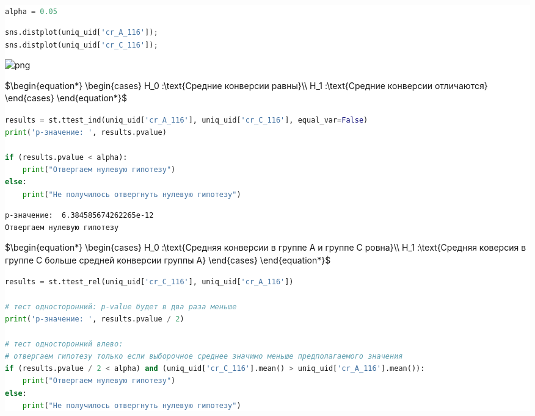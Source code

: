 


```python
alpha = 0.05
```


```python
sns.distplot(uniq_uid['cr_A_116']);
sns.distplot(uniq_uid['cr_C_116']);
```


    
![png](output_54_0.png)
    


$\begin{equation*}
 \begin{cases}
   H_0 :\text{Средние конверсии равны}\\
   H_1 :\text{Средние конверсии отличаются}
 \end{cases}
\end{equation*}$


```python
results = st.ttest_ind(uniq_uid['cr_A_116'], uniq_uid['cr_C_116'], equal_var=False)
print('p-значение: ', results.pvalue)

if (results.pvalue < alpha):
    print("Отвергаем нулевую гипотезу")
else:
    print("Не получилось отвергнуть нулевую гипотезу")
```

    p-значение:  6.384585674262265e-12
    Отвергаем нулевую гипотезу


$\begin{equation*}
 \begin{cases}
   H_0 :\text{Средняя конверсии в группе А и группе С ровна}\\
   H_1 :\text{Средняя коверсия в группе С больше средней конверсии группы А}
 \end{cases}
\end{equation*}$


```python
results = st.ttest_rel(uniq_uid['cr_C_116'], uniq_uid['cr_A_116'])

# тест односторонний: p-value будет в два раза меньше
print('p-значение: ', results.pvalue / 2)

# тест односторонний влево:
# отвергаем гипотезу только если выборочное среднее значимо меньше предполагаемого значения
if (results.pvalue / 2 < alpha) and (uniq_uid['cr_C_116'].mean() > uniq_uid['cr_A_116'].mean()):
    print("Отвергаем нулевую гипотезу")
else:
    print("Не получилось отвергнуть нулевую гипотезу")
```
